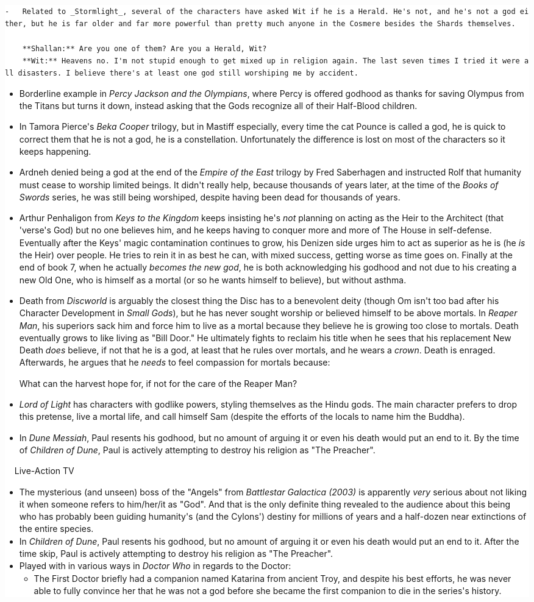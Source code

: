     -   Related to _Stormlight_, several of the characters have asked Wit if he is a Herald. He's not, and he's not a god either, but he is far older and far more powerful than pretty much anyone in the Cosmere besides the Shards themselves.
        
        **Shallan:** Are you one of them? Are you a Herald, Wit?  
        **Wit:** Heavens no. I'm not stupid enough to get mixed up in religion again. The last seven times I tried it were all disasters. I believe there's at least one god still worshiping me by accident.
        
-   Borderline example in _Percy Jackson and the Olympians_, where Percy is offered godhood as thanks for saving Olympus from the Titans but turns it down, instead asking that the Gods recognize all of their Half-Blood children.
-   In Tamora Pierce's _Beka Cooper_ trilogy, but in Mastiff especially, every time the cat Pounce is called a god, he is quick to correct them that he is not a god, he is a constellation. Unfortunately the difference is lost on most of the characters so it keeps happening.
-   Ardneh denied being a god at the end of the _Empire of the East_ trilogy by Fred Saberhagen and instructed Rolf that humanity must cease to worship limited beings. It didn't really help, because thousands of years later, at the time of the _Books of Swords_ series, he was still being worshiped, despite having been dead for thousands of years.
-   Arthur Penhaligon from _Keys to the Kingdom_ keeps insisting he's _not_ planning on acting as the Heir to the Architect (that 'verse's God) but no one believes him, and he keeps having to conquer more and more of The House in self-defense. Eventually after the Keys' magic contamination continues to grow, his Denizen side urges him to act as superior as he is (he _is_ the Heir) over people. He tries to rein it in as best he can, with mixed success, getting worse as time goes on. Finally at the end of book 7, when he actually _becomes the new god_, he is both acknowledging his godhood and not due to his creating a new Old One, who is himself as a mortal (or so he wants himself to believe), but without asthma.
-   Death from _Discworld_ is arguably the closest thing the Disc has to a benevolent deity (though Om isn't too bad after his Character Development in _Small Gods_), but he has never sought worship or believed himself to be above mortals. In _Reaper Man_, his superiors sack him and force him to live as a mortal because they believe he is growing too close to mortals. Death eventually grows to like living as "Bill Door." He ultimately fights to reclaim his title when he sees that his replacement New Death _does_ believe, if not that he is a god, at least that he rules over mortals, and he wears a _crown_. Death is enraged. Afterwards, he argues that he _needs_ to feel compassion for mortals because:
    
    What can the harvest hope for, if not for the care of the Reaper Man?
    
-   _Lord of Light_ has characters with godlike powers, styling themselves as the Hindu gods. The main character prefers to drop this pretense, live a mortal life, and call himself Sam (despite the efforts of the locals to name him the Buddha).
-   In _Dune Messiah_, Paul resents his godhood, but no amount of arguing it or even his death would put an end to it. By the time of _Children of Dune_, Paul is actively attempting to destroy his religion as "The Preacher".

    Live-Action TV 

-   The mysterious (and unseen) boss of the "Angels" from _Battlestar Galactica (2003)_ is apparently _very_ serious about not liking it when someone refers to him/her/it as "God". And that is the only definite thing revealed to the audience about this being who has probably been guiding humanity's (and the Cylons') destiny for millions of years and a half-dozen near extinctions of the entire species.
-   In _Children of Dune_, Paul resents his godhood, but no amount of arguing it or even his death would put an end to it. After the time skip, Paul is actively attempting to destroy his religion as "The Preacher".
-   Played with in various ways in _Doctor Who_ in regards to the Doctor:
    -   The First Doctor briefly had a companion named Katarina from ancient Troy, and despite his best efforts, he was never able to fully convince her that he was not a god before she became the first companion to die in the series's history.